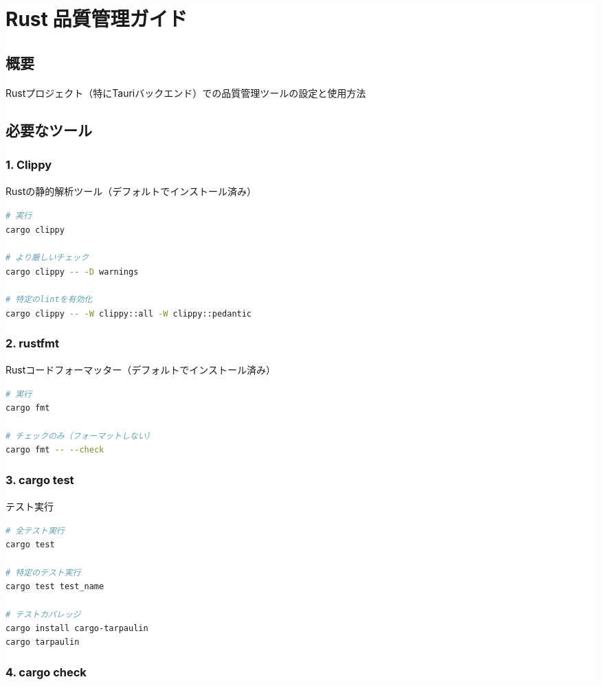 # Rust 品質管理ガイド

## 概要

Rustプロジェクト（特にTauriバックエンド）での品質管理ツールの設定と使用方法

## 必要なツール

### 1. Clippy

Rustの静的解析ツール（デフォルトでインストール済み）

```bash
# 実行
cargo clippy

# より厳しいチェック
cargo clippy -- -D warnings

# 特定のlintを有効化
cargo clippy -- -W clippy::all -W clippy::pedantic
```

### 2. rustfmt

Rustコードフォーマッター（デフォルトでインストール済み）

```bash
# 実行
cargo fmt

# チェックのみ（フォーマットしない）
cargo fmt -- --check
```

### 3. cargo test

テスト実行

```bash
# 全テスト実行
cargo test

# 特定のテスト実行
cargo test test_name

# テストカバレッジ
cargo install cargo-tarpaulin
cargo tarpaulin
```

### 4. cargo check
